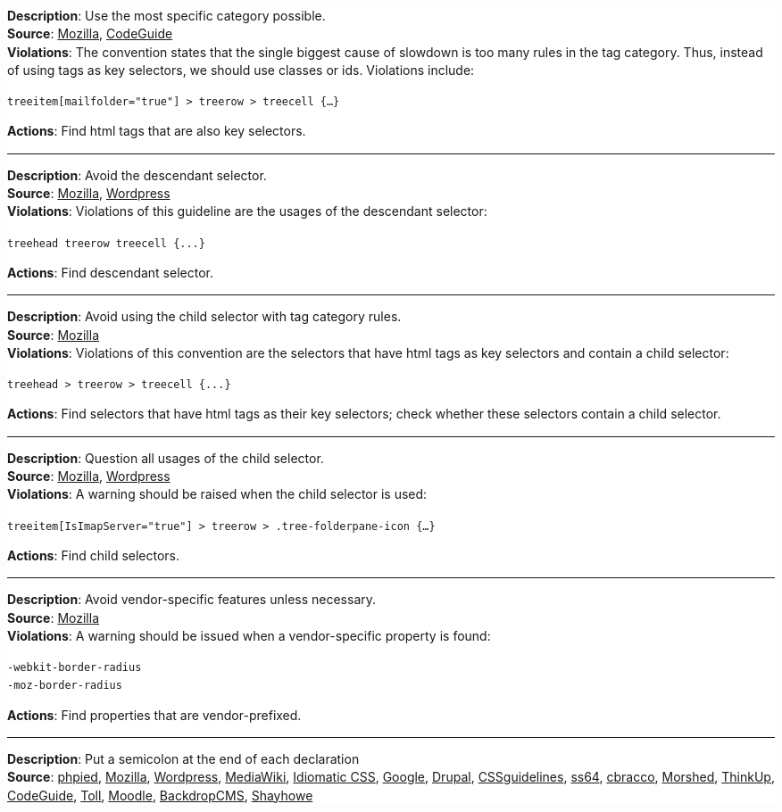 **Description**: Use the most specific category possible.  
**Source**: [Mozilla](https://developer.mozilla.org/en-US/docs/Web/Guide/CSS/Writing_efficient_CSS), [CodeGuide](http://codeguide.co/)  
**Violations**:  The convention states that the single biggest cause of slowdown is too many rules in the tag category. Thus, instead of using tags as key selectors, we should use classes or ids. Violations include:
 ```
treeitem[mailfolder="true"] > treerow > treecell {…}
 ```
**Actions**: Find html tags that are also key selectors.
 
---
**Description**: Avoid the descendant selector.  
**Source**: [Mozilla](https://developer.mozilla.org/en-US/docs/Web/Guide/CSS/Writing_efficient_CSS), [Wordpress](https://make.wordpress.org/core/handbook/coding-standards/css/)  
**Violations**:  Violations of this guideline are the usages of the descendant selector:
 ```
treehead treerow treecell {...}
 ```
**Actions**: Find descendant selector.
 
---
**Description**: Avoid using the child selector with tag category rules.  
**Source**: [Mozilla](https://developer.mozilla.org/en-US/docs/Web/Guide/CSS/Writing_efficient_CSS)  
**Violations**:  Violations of this convention are the selectors that have html tags as key selectors and contain a child selector:
 ```
treehead > treerow > treecell {...}
 ```
**Actions**: Find selectors that have html tags as their key selectors; check whether these selectors contain a child selector.
 
---
**Description**: Question all usages of the child selector.  
**Source**: [Mozilla](https://developer.mozilla.org/en-US/docs/Web/Guide/CSS/Writing_efficient_CSS), [Wordpress](https://make.wordpress.org/core/handbook/coding-standards/css/)  
**Violations**:  A warning should be raised when the child selector is used:
 ```
treeitem[IsImapServer="true"] > treerow > .tree-folderpane-icon {…}
 ```
**Actions**: Find child selectors.
 
---
**Description**: Avoid vendor-specific features unless necessary.  
**Source**: [Mozilla](https://developer.mozilla.org/en-US/docs/Web/Guide/CSS/Writing_efficient_CSS)  
**Violations**:  A warning should be issued when a vendor-specific property is found:
 ```
-webkit-border-radius
-moz-border-radius
 ```
**Actions**: Find properties that are vendor-prefixed.  
 
---
**Description**: Put a semicolon at the end of each declaration  
**Source**: [phpied](http://www.phpied.com/css-coding-conventions/), [Mozilla](https://developer.mozilla.org/en-US/docs/Web/Guide/CSS/Writing_efficient_CSS), [Wordpress](https://make.wordpress.org/core/handbook/coding-standards/css/), [MediaWiki](https://www.mediawiki.org/wiki/Manual:Coding_conventions/CSS#.21important), [Idiomatic CSS](https://github.com/necolas/idiomatic-css), [Google](https://google-styleguide.googlecode.com/svn/trunk/htmlcssguide.xml#type_Attributes), [Drupal](https://www.drupal.org/node/1887862), [CSSguidelines](http://cssguidelin.es/#introduction), [ss64](http://ss64.com/css/syntax-naming.html), [cbracco](https://github.com/cbracco/css-conventions), [Morshed](http://www.morshed-alam.com/2010/01/css-coding-guidelinesconventions.html), [ThinkUp](https://github.com/ThinkUpLLC/ThinkUp/wiki/Code-Style-Guide:-CSS), [CodeGuide](http://codeguide.co/), [Toll](http://www.benjamintoll.com/software/css_code_conventions.html), [Moodle](https://docs.moodle.org/dev/CSS_coding_style), [BackdropCMS](https://api.backdropcms.org/css-standards), [Shayhowe](http://learn.shayhowe.com/html-css/writing-your-best-code/)  